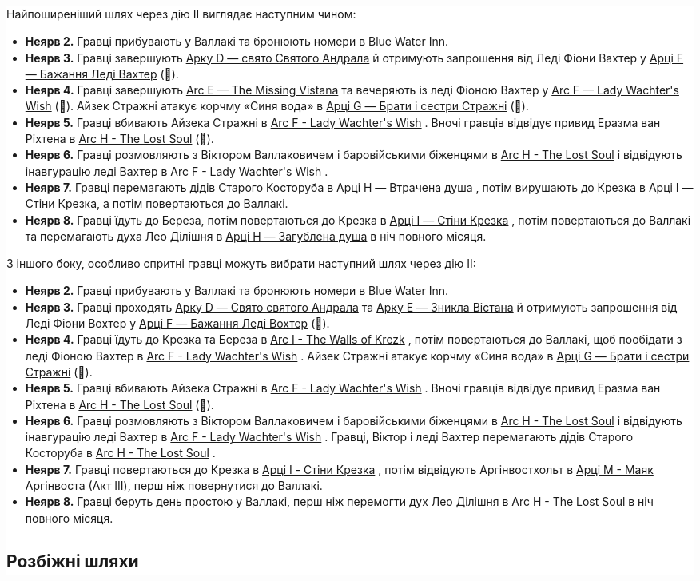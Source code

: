
Найпоширеніший шлях через дію II виглядає наступним чином:

- **Неярв 2.** Гравці прибувають у Валлакі та бронюють номери в Blue Water Inn.
- **Неярв 3.** Гравці завершують [Арку D — свято Святого Андрала](https://www.strahdreloaded.com/Act+II+-+The+Shadowed+Town/Arc+D+-+St.+Andral's+Feast) й отримують запрошення від Леді Фіони Вахтер у [Арці F — Бажання Леді Вахтер](https://www.strahdreloaded.com/Act+II+-+The+Shadowed+Town/Arc+F+-+Lady+Wachter's+Wish) (🔶).
- **Неярв 4.** Гравці завершують [Arc E — The Missing Vistana](https://www.strahdreloaded.com/Act+II+-+The+Shadowed+Town/Arc+E+-+The+Missing+Vistana) та вечеряють із леді Фіоною Вахтер у [Arc F — Lady Wachter's Wish](https://www.strahdreloaded.com/Act+II+-+The+Shadowed+Town/Arc+F+-+Lady+Wachter's+Wish) (🔶). Айзек Стражні атакує корчму «Синя вода» в [Арці G — Брати і сестри Стражні](https://www.strahdreloaded.com/Act+II+-+The+Shadowed+Town/Arc+G+-+The+Strazni+Siblings) (🔶).
- **Неярв 5.** Гравці вбивають Айзека Стражні в [Arc F - Lady Wachter's Wish](https://www.strahdreloaded.com/Act+II+-+The+Shadowed+Town/Arc+F+-+Lady+Wachter's+Wish) . Вночі гравців відвідує привид Еразма ван Ріхтена в [Arc H - The Lost Soul](https://www.strahdreloaded.com/Act+II+-+The+Shadowed+Town/Arc+H+-+The+Lost+Soul) (🔶).
- **Неярв 6.** Гравці розмовляють з Віктором Валлаковичем і баровійськими біженцями в [Arc H - The Lost Soul](https://www.strahdreloaded.com/Act+II+-+The+Shadowed+Town/Arc+H+-+The+Lost+Soul) і відвідують інавгурацію леді Вахтер в [Arc F - Lady Wachter's Wish](https://www.strahdreloaded.com/Act+II+-+The+Shadowed+Town/Arc+F+-+Lady+Wachter's+Wish) .
- **Неярв 7.** Гравці перемагають дідів Старого Косторуба в [Арці H — Втрачена душа](https://www.strahdreloaded.com/Act+II+-+The+Shadowed+Town/Arc+H+-+The+Lost+Soul) , потім вирушають до Крезка в [Арці I — Стіни Крезка,](https://www.strahdreloaded.com/Act+II+-+The+Shadowed+Town/Arc+I+-+The+Walls+of+Krezk) а потім повертаються до Валлакі.
- **Неярв 8.** Гравці їдуть до Береза, потім повертаються до Крезка в [Арці I — Стіни Крезка](https://www.strahdreloaded.com/Act+II+-+The+Shadowed+Town/Arc+I+-+The+Walls+of+Krezk) , потім повертаються до Валлакі та перемагають духа Лео Ділішня в [Арці H — Загублена душа](https://www.strahdreloaded.com/Act+II+-+The+Shadowed+Town/Arc+H+-+The+Lost+Soul) в ніч повного місяця.

З іншого боку, особливо спритні гравці можуть вибрати наступний шлях через дію II:

- **Неярв 2.** Гравці прибувають у Валлакі та бронюють номери в Blue Water Inn.
- **Неярв 3.** Гравці проходять [Арку D — Свято святого Андрала](https://www.strahdreloaded.com/Act+II+-+The+Shadowed+Town/Arc+D+-+St.+Andral's+Feast) та [Арку E — Зникла Вістана](https://www.strahdreloaded.com/Act+II+-+The+Shadowed+Town/Arc+E+-+The+Missing+Vistana) й отримують запрошення від Леді Фіони Вохтер у [Арці F — Бажання Леді Вохтер](https://www.strahdreloaded.com/Act+II+-+The+Shadowed+Town/Arc+F+-+Lady+Wachter's+Wish) (🔶).
- **Неярв 4.** Гравці їдуть до Крезка та Береза ​​в [Arc I - The Walls of Krezk](https://www.strahdreloaded.com/Act+II+-+The+Shadowed+Town/Arc+I+-+The+Walls+of+Krezk) , потім повертаються до Валлакі, щоб пообідати з леді Фіоною Вахтер в [Arc F - Lady Wachter's Wish](https://www.strahdreloaded.com/Act+II+-+The+Shadowed+Town/Arc+F+-+Lady+Wachter's+Wish) . Айзек Стражні атакує корчму «Синя вода» в [Арці G — Брати і сестри Стражні](https://www.strahdreloaded.com/Act+II+-+The+Shadowed+Town/Arc+G+-+The+Strazni+Siblings) (🔶).
- **Неярв 5.** Гравці вбивають Айзека Стражні в [Arc F - Lady Wachter's Wish](https://www.strahdreloaded.com/Act+II+-+The+Shadowed+Town/Arc+F+-+Lady+Wachter's+Wish) . Вночі гравців відвідує привид Еразма ван Ріхтена в [Arc H - The Lost Soul](https://www.strahdreloaded.com/Act+II+-+The+Shadowed+Town/Arc+H+-+The+Lost+Soul) (🔶).
- **Неярв 6.** Гравці розмовляють з Віктором Валлаковичем і баровійськими біженцями в [Arc H - The Lost Soul](https://www.strahdreloaded.com/Act+II+-+The+Shadowed+Town/Arc+H+-+The+Lost+Soul) і відвідують інавгурацію леді Вахтер в [Arc F - Lady Wachter's Wish](https://www.strahdreloaded.com/Act+II+-+The+Shadowed+Town/Arc+F+-+Lady+Wachter's+Wish) . Гравці, Віктор і леді Вахтер перемагають дідів Старого Косторуба в [Arc H - The Lost Soul](https://www.strahdreloaded.com/Act+II+-+The+Shadowed+Town/Arc+H+-+The+Lost+Soul) .
- **Неярв 7.** Гравці повертаються до Крезка в [Арці I - Стіни Крезка](https://www.strahdreloaded.com/Act+II+-+The+Shadowed+Town/Arc+I+-+The+Walls+of+Krezk) , потім відвідують Аргінвостхольт в [Арці М - Маяк Аргінвоста](https://www.strahdreloaded.com/Act+III+-+The+Broken+Land/Arc+M+-+Argynvost's+Beacon) (Акт III), перш ніж повернутися до Валлакі.
- **Неярв 8.** Гравці беруть день простою у Валлакі, перш ніж перемогти дух Лео Ділішня в [Arc H - The Lost Soul](https://www.strahdreloaded.com/Act+II+-+The+Shadowed+Town/Arc+H+-+The+Lost+Soul) в ніч повного місяця.
## Розбіжні шляхи
